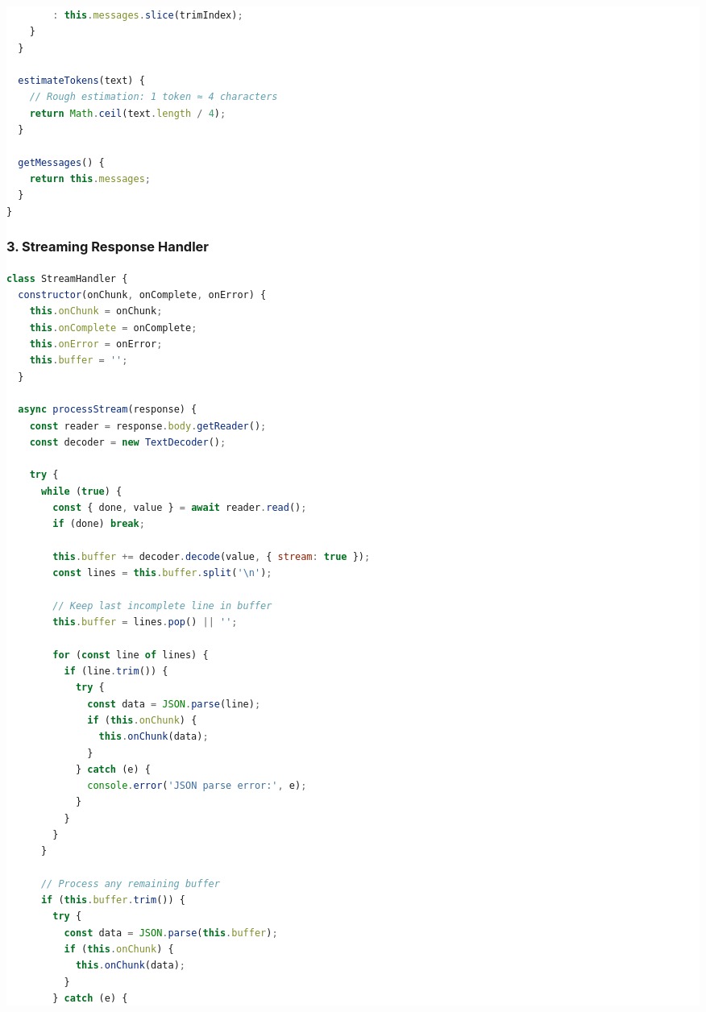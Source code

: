 ```javascript
        : this.messages.slice(trimIndex);
    }
  }

  estimateTokens(text) {
    // Rough estimation: 1 token ≈ 4 characters
    return Math.ceil(text.length / 4);
  }

  getMessages() {
    return this.messages;
  }
}
```

### 3. Streaming Response Handler

```javascript
class StreamHandler {
  constructor(onChunk, onComplete, onError) {
    this.onChunk = onChunk;
    this.onComplete = onComplete;
    this.onError = onError;
    this.buffer = '';
  }

  async processStream(response) {
    const reader = response.body.getReader();
    const decoder = new TextDecoder();

    try {
      while (true) {
        const { done, value } = await reader.read();
        if (done) break;

        this.buffer += decoder.decode(value, { stream: true });
        const lines = this.buffer.split('\n');
        
        // Keep last incomplete line in buffer
        this.buffer = lines.pop() || '';

        for (const line of lines) {
          if (line.trim()) {
            try {
              const data = JSON.parse(line);
              if (this.onChunk) {
                this.onChunk(data);
              }
            } catch (e) {
              console.error('JSON parse error:', e);
            }
          }
        }
      }

      // Process any remaining buffer
      if (this.buffer.trim()) {
        try {
          const data = JSON.parse(this.buffer);
          if (this.onChunk) {
            this.onChunk(data);
          }
        } catch (e) {
```